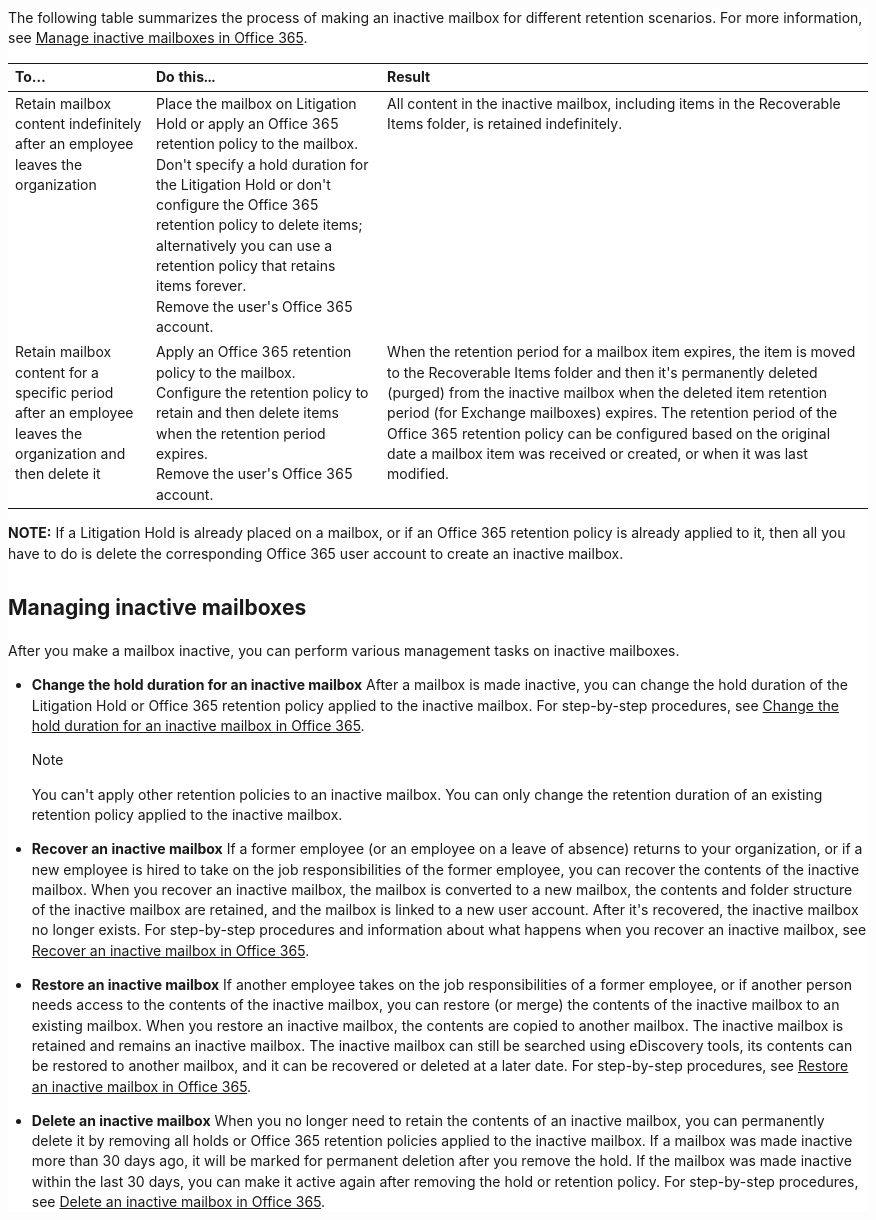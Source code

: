 The following table summarizes the process of making an inactive mailbox for different retention scenarios. For more information, see [Manage inactive mailboxes in Office 365](create-and-manage-inactive-mailboxes.md).
  
|**To…**|**Do this...**|**Result**|
|:-----|:-----|:-----|
|Retain mailbox content indefinitely after an employee leaves the organization  <br/> | Place the mailbox on Litigation Hold or apply an Office 365 retention policy to the mailbox.  <br/>  Don't specify a hold duration for the Litigation Hold or don't configure the Office 365 retention policy to delete items; alternatively you can use a retention policy that retains items forever.  <br/>  Remove the user's Office 365 account.  <br/> |All content in the inactive mailbox, including items in the Recoverable Items folder, is retained indefinitely.  <br/> |
|Retain mailbox content for a specific period after an employee leaves the organization and then delete it  <br/> | Apply an Office 365 retention policy to the mailbox.  <br/>  Configure the retention policy to retain and then delete items when the retention period expires.  <br/>  Remove the user's Office 365 account.  <br/> |When the retention period for a mailbox item expires, the item is moved to the Recoverable Items folder and then it's permanently deleted (purged) from the inactive mailbox when the deleted item retention period (for Exchange mailboxes) expires. The retention period of the Office 365 retention policy can be configured based on the original date a mailbox item was received or created, or when it was last modified.  <br/> |
   
**NOTE:** If a Litigation Hold is already placed on a mailbox, or if an Office 365 retention policy is already applied to it, then all you have to do is delete the corresponding Office 365 user account to create an inactive mailbox. 
  
## Managing inactive mailboxes

After you make a mailbox inactive, you can perform various management tasks on inactive mailboxes.
  
- **Change the hold duration for an inactive mailbox** After a mailbox is made inactive, you can change the hold duration of the Litigation Hold or Office 365 retention policy applied to the inactive mailbox. For step-by-step procedures, see [Change the hold duration for an inactive mailbox in Office 365](change-the-hold-duration-for-an-inactive-mailbox.md).

  > [!NOTE]
  > You can't apply other retention policies to an inactive mailbox. You can only change the retention duration of an existing retention policy applied to the inactive mailbox.
    
- **Recover an inactive mailbox** If a former employee (or an employee on a leave of absence) returns to your organization, or if a new employee is hired to take on the job responsibilities of the former employee, you can recover the contents of the inactive mailbox. When you recover an inactive mailbox, the mailbox is converted to a new mailbox, the contents and folder structure of the inactive mailbox are retained, and the mailbox is linked to a new user account. After it's recovered, the inactive mailbox no longer exists. For step-by-step procedures and information about what happens when you recover an inactive mailbox, see [Recover an inactive mailbox in Office 365](recover-an-inactive-mailbox.md).
    
- **Restore an inactive mailbox** If another employee takes on the job responsibilities of a former employee, or if another person needs access to the contents of the inactive mailbox, you can restore (or merge) the contents of the inactive mailbox to an existing mailbox. When you restore an inactive mailbox, the contents are copied to another mailbox. The inactive mailbox is retained and remains an inactive mailbox. The inactive mailbox can still be searched using eDiscovery tools, its contents can be restored to another mailbox, and it can be recovered or deleted at a later date. For step-by-step procedures, see [Restore an inactive mailbox in Office 365](restore-an-inactive-mailbox.md).
    
- **Delete an inactive mailbox** When you no longer need to retain the contents of an inactive mailbox, you can permanently delete it by removing all holds or Office 365 retention policies applied to the inactive mailbox. If a mailbox was made inactive more than 30 days ago, it will be marked for permanent deletion after you remove the hold. If the mailbox was made inactive within the last 30 days, you can make it active again after removing the hold or retention policy. For step-by-step procedures, see [Delete an inactive mailbox in Office 365](delete-an-inactive-mailbox.md).